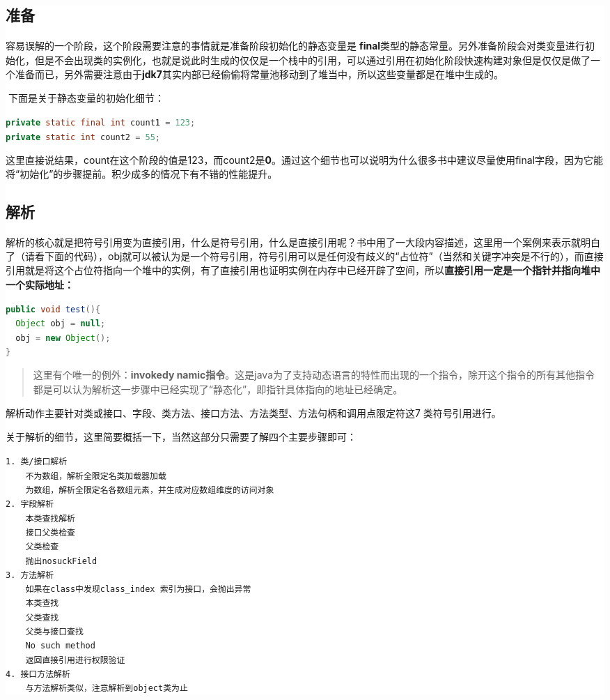 ## 准备

​	容易误解的一个阶段，这个阶段需要注意的事情就是准备阶段初始化的静态变量是 **final**类型的静态常量。另外准备阶段会对类变量进行初始化，但是不会出现类的实例化，也就是说此时生成的仅仅是一个栈中的引用，可以通过引用在初始化阶段快速构建对象但是仅仅是做了一个准备而已，另外需要注意由于**jdk7**其实内部已经偷偷将常量池移动到了堆当中，所以这些变量都是在堆中生成的。

​	下面是关于静态变量的初始化细节：

```java
private static final int count1 = 123;
private static int count2 = 55;
```

​	这里直接说结果，count在这个阶段的值是123，而count2是**0**。通过这个细节也可以说明为什么很多书中建议尽量使用final字段，因为它能将“初始化”的步骤提前。积少成多的情况下有不错的性能提升。



## 解析

​	解析的核心就是把符号引用变为直接引用，什么是符号引用，什么是直接引用呢？书中用了一大段内容描述，这里用一个案例来表示就明白了（请看下面的代码），obj就可以被认为是一个符号引用，符号引用可以是任何没有歧义的“占位符”（当然和关键字冲突是不行的），而直接引用就是将这个占位符指向一个堆中的实例，有了直接引用也证明实例在内存中已经开辟了空间，所以**直接引用一定是一个指针并指向堆中一个实际地址：**

```java
public void test(){
  Object obj = null;
  obj = new Object();
}
```

> 这里有个唯一的例外：**invokedy namic指令**。这是java为了支持动态语言的特性而出现的一个指令，除开这个指令的所有其他指令都是可以认为解析这一步骤中已经实现了“静态化”，即指针具体指向的地址已经确定。

​	解析动作主要针对类或接口、字段、类方法、接口方法、方法类型、方法句柄和调用点限定符这7 类符号引用进行。

​	关于解析的细节，这里简要概括一下，当然这部分只需要了解四个主要步骤即可：

```
1. 类/接口解析
    不为数组，解析全限定名类加载器加载
    为数组，解析全限定名各数组元素，并生成对应数组维度的访问对象
2. 字段解析
    本类查找解析
    接口父类检查
    父类检查
    抛出nosuckField
3. 方法解析
    如果在class中发现class_index 索引为接口，会抛出异常
    本类查找
    父类查找
    父类与接口查找
    No such method
    返回直接引用进行权限验证
4. 接口方法解析
    与方法解析类似，注意解析到object类为止
```
